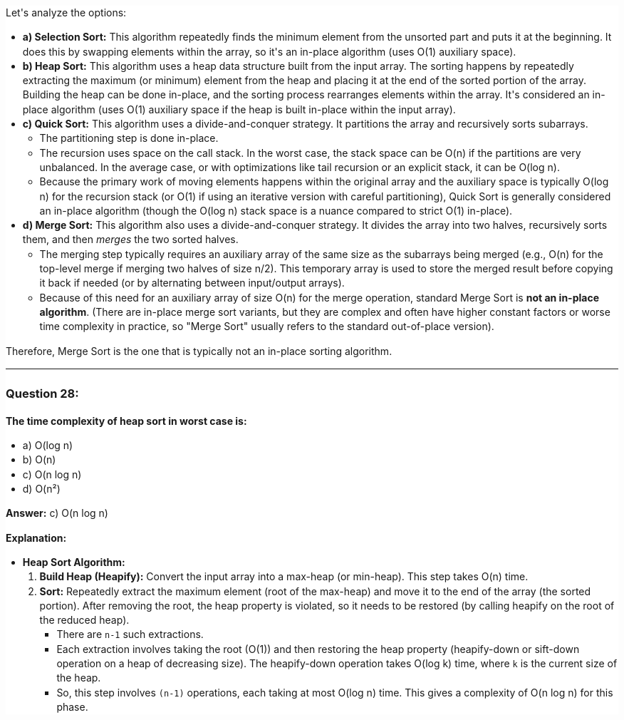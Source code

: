 Let's analyze the options:
*   **a) Selection Sort:** This algorithm repeatedly finds the minimum element from the unsorted part and puts it at the beginning. It does this by swapping elements within the array, so it's an in-place algorithm (uses O(1) auxiliary space).
*   **b) Heap Sort:** This algorithm uses a heap data structure built from the input array. The sorting happens by repeatedly extracting the maximum (or minimum) element from the heap and placing it at the end of the sorted portion of the array. Building the heap can be done in-place, and the sorting process rearranges elements within the array. It's considered an in-place algorithm (uses O(1) auxiliary space if the heap is built in-place within the input array).
*   **c) Quick Sort:** This algorithm uses a divide-and-conquer strategy. It partitions the array and recursively sorts subarrays.
    *   The partitioning step is done in-place.
    *   The recursion uses space on the call stack. In the worst case, the stack space can be O(n) if the partitions are very unbalanced. In the average case, or with optimizations like tail recursion or an explicit stack, it can be O(log n).
    *   Because the primary work of moving elements happens within the original array and the auxiliary space is typically O(log n) for the recursion stack (or O(1) if using an iterative version with careful partitioning), Quick Sort is generally considered an in-place algorithm (though the O(log n) stack space is a nuance compared to strict O(1) in-place).
*   **d) Merge Sort:** This algorithm also uses a divide-and-conquer strategy. It divides the array into two halves, recursively sorts them, and then *merges* the two sorted halves.
    *   The merging step typically requires an auxiliary array of the same size as the subarrays being merged (e.g., O(n) for the top-level merge if merging two halves of size n/2). This temporary array is used to store the merged result before copying it back if needed (or by alternating between input/output arrays).
    *   Because of this need for an auxiliary array of size O(n) for the merge operation, standard Merge Sort is **not an in-place algorithm**. (There are in-place merge sort variants, but they are complex and often have higher constant factors or worse time complexity in practice, so "Merge Sort" usually refers to the standard out-of-place version).

Therefore, Merge Sort is the one that is typically not an in-place sorting algorithm.

---

### Question 28:

**The time complexity of heap sort in worst case is:**
*   a) O(log n)
*   b) O(n)
*   c) O(n log n)
*   d) O(n²)

**Answer:** c) O(n log n)

**Explanation:**

*   **Heap Sort Algorithm:**
    1.  **Build Heap (Heapify):** Convert the input array into a max-heap (or min-heap). This step takes O(n) time.
    2.  **Sort:** Repeatedly extract the maximum element (root of the max-heap) and move it to the end of the array (the sorted portion). After removing the root, the heap property is violated, so it needs to be restored (by calling heapify on the root of the reduced heap).
        *   There are `n-1` such extractions.
        *   Each extraction involves taking the root (O(1)) and then restoring the heap property (heapify-down or sift-down operation on a heap of decreasing size). The heapify-down operation takes O(log k) time, where `k` is the current size of the heap.
        *   So, this step involves `(n-1)` operations, each taking at most O(log n) time. This gives a complexity of O(n log n) for this phase.

